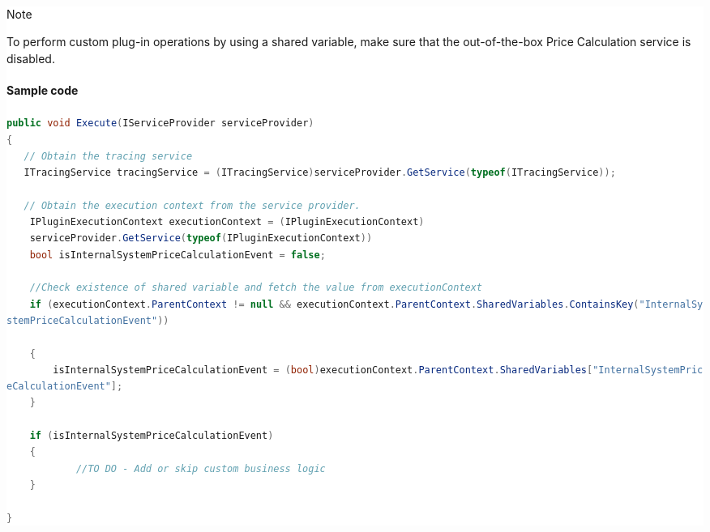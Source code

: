 > [!NOTE]
> To perform custom plug-in operations by using a shared variable, make sure that the out-of-the-box Price Calculation service is disabled.

#### Sample code

```csharp
public void Execute(IServiceProvider serviceProvider)
{
   // Obtain the tracing service
   ITracingService tracingService = (ITracingService)serviceProvider.GetService(typeof(ITracingService));

   // Obtain the execution context from the service provider.  
    IPluginExecutionContext executionContext = (IPluginExecutionContext)
    serviceProvider.GetService(typeof(IPluginExecutionContext))
    bool isInternalSystemPriceCalculationEvent = false;

    //Check existence of shared variable and fetch the value from executionContext
    if (executionContext.ParentContext != null && executionContext.ParentContext.SharedVariables.ContainsKey("InternalSystemPriceCalculationEvent"))
                    
    {
        isInternalSystemPriceCalculationEvent = (bool)executionContext.ParentContext.SharedVariables["InternalSystemPriceCalculationEvent"];
    }   

    if (isInternalSystemPriceCalculationEvent)
    {
            //TO DO - Add or skip custom business logic
    }

}
```
